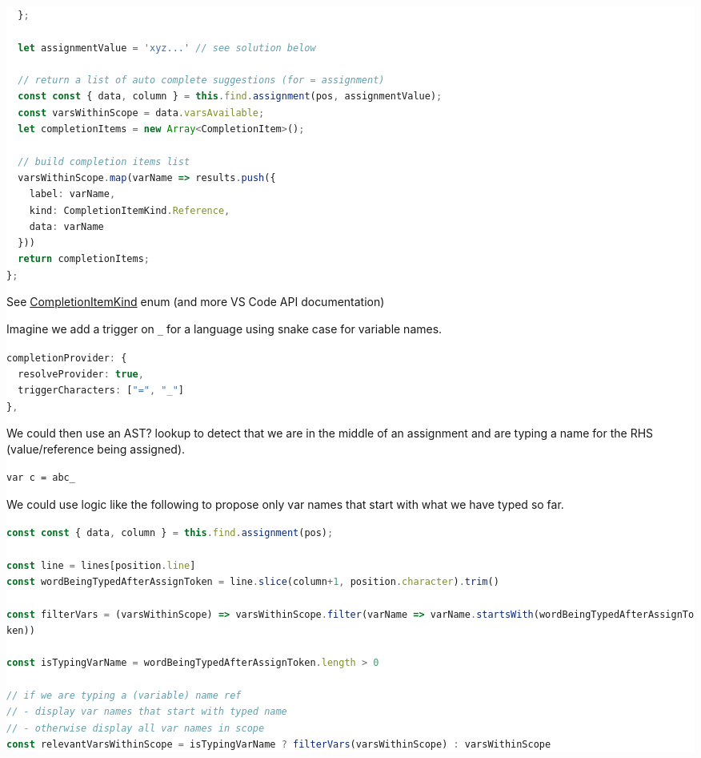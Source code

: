 ```ts
  };

  let assignmentValue = 'xyz...' // see solution below

  // return a list of auto complete suggestions (for = assignment)
  const const { data, column } = this.find.assignment(pos, assignmentValue);
  const varsWithinScope = data.varsAvailable;
  let completionItems = new Array<CompletionItem>();

  // build completion items list
  varsWithinScope.map(varName => results.push({
    label: varName,
    kind: CompletionItemKind.Reference,
    data: varName
  }))
  return completionItems;
};
```

See [CompletionItemKind](https://docs.microsoft.com/en-us/dotnet/api/microsoft.visualstudio.languageserver.protocol.completionitemkind?view=visualstudiosdk-2019) enum (and more VS Code API documentation)

Imagine we add a trigger on `_` for a language using snake case for variable names.

```ts
completionProvider: {
  resolveProvider: true,
  triggerCharacters: ["=", "_"]
},
```

We could then use an AST? lookup to detect that we are in the middle of an assignment and are typing a name for the RHS (value/reference being assigned).

`var c = abc_`

We could use logic like the following to propose only var names that start with what we have typed so far.

```ts
const const { data, column } = this.find.assignment(pos);

const line = lines[position.line]
const wordBeingTypedAfterAssignToken = line.slice(column+1, position.character).trim()

const filterVars = (varsWithinScope) => varsWithinScope.filter(varName => varName.startsWith(wordBeingTypedAfterAssignToken))

const isTypingVarName = wordBeingTypedAfterAssignToken.length > 0

// if we are typing a (variable) name ref
// - display var names that start with typed name
// - otherwise display all var names in scope
const relevantVarsWithinScope = isTypingVarName ? filterVars(varsWithinScope) : varsWithinScope
```
